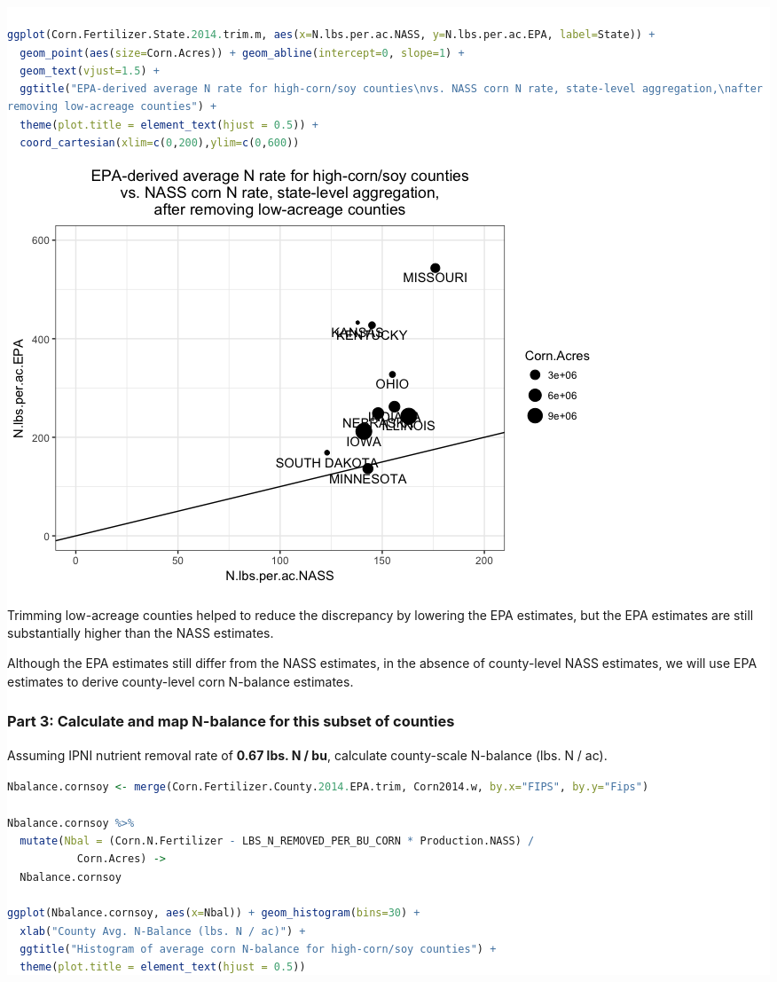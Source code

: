 ``` r

ggplot(Corn.Fertilizer.State.2014.trim.m, aes(x=N.lbs.per.ac.NASS, y=N.lbs.per.ac.EPA, label=State)) +
  geom_point(aes(size=Corn.Acres)) + geom_abline(intercept=0, slope=1) +
  geom_text(vjust=1.5) + 
  ggtitle("EPA-derived average N rate for high-corn/soy counties\nvs. NASS corn N rate, state-level aggregation,\nafter removing low-acreage counties") +
  theme(plot.title = element_text(hjust = 0.5)) +
  coord_cartesian(xlim=c(0,200),ylim=c(0,600))
```

![](README_files/figure-markdown_github-ascii_identifiers/unnamed-chunk-16-1.png)

Trimming low-acreage counties helped to reduce the discrepancy by lowering the EPA estimates, but the EPA estimates are still substantially higher than the NASS estimates.

Although the EPA estimates still differ from the NASS estimates, in the absence of county-level NASS estimates, we will use EPA estimates to derive county-level corn N-balance estimates.

### Part 3: Calculate and map N-balance for this subset of counties

Assuming IPNI nutrient removal rate of **0.67 lbs. N / bu**, calculate county-scale N-balance (lbs. N / ac).

``` r
Nbalance.cornsoy <- merge(Corn.Fertilizer.County.2014.EPA.trim, Corn2014.w, by.x="FIPS", by.y="Fips")

Nbalance.cornsoy %>%
  mutate(Nbal = (Corn.N.Fertilizer - LBS_N_REMOVED_PER_BU_CORN * Production.NASS) /
           Corn.Acres) ->
  Nbalance.cornsoy

ggplot(Nbalance.cornsoy, aes(x=Nbal)) + geom_histogram(bins=30) +
  xlab("County Avg. N-Balance (lbs. N / ac)") +
  ggtitle("Histogram of average corn N-balance for high-corn/soy counties") +
  theme(plot.title = element_text(hjust = 0.5))
```
